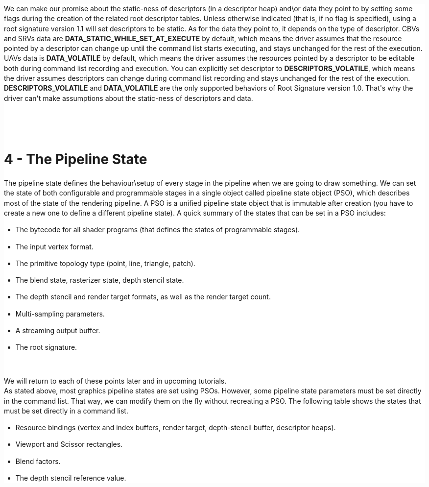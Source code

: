 We can make our promise about the static-ness of descriptors (in a descriptor heap) and\or data they point to by setting some flags during the creation of the related root descriptor tables. Unless otherwise indicated (that is, if no flag is specified), using a root signature version 1.1 will set descriptors to be static. As for the data they point to, it depends on the type of descriptor. CBVs and SRVs data are **DATA_STATIC_WHILE_SET_AT_EXECUTE** by default, which means the driver assumes that the resource pointed by a descriptor can change up until the command list starts executing, and stays unchanged for the rest of the execution. UAVs data is **DATA_VOLATILE** by default, which means the driver assumes the resources pointed by a descriptor to be editable both during command list recording and execution. You can explicitly set descriptor to **DESCRIPTORS_VOLATILE**, which means the driver assumes descriptors can change during command list recording and stays unchanged for the rest of the execution. **DESCRIPTORS_VOLATILE** and **DATA_VOLATILE** are the only supported behaviors of Root Signature version 1.0. That's why the driver can't make assumptions about the static-ness of descriptors and data.

<br>

<br>

# 4 - The Pipeline State

The pipeline state defines the behaviour\setup of every stage in the pipeline when we are going to draw something. We can set the state of both configurable and programmable stages in a single object called pipeline state object (PSO), which describes most of the state of the rendering pipeline. A PSO is a unified pipeline state object that is immutable after creation (you have to create a new one to define a different pipeline state). A quick summary of the states that can be set in a PSO includes:

* The bytecode for all shader programs (that defines the states of programmable stages).

* The input vertex format.

* The primitive topology type (point, line, triangle, patch). 

* The blend state, rasterizer state, depth stencil state.

* The depth stencil and render target formats, as well as the render target count.

* Multi-sampling parameters.

* A streaming output buffer.

* The root signature. 

<br>

We will return to each of these points later and in upcoming tutorials.<br>
As stated above, most graphics pipeline states are set using PSOs. However, some pipeline state parameters must be set directly in the command list. That way, we can modify them on the fly without recreating a PSO. The following table shows the states that must be set directly in a command list.

* Resource bindings (vertex and index buffers, render target, depth-stencil buffer, descriptor heaps).

* Viewport and Scissor rectangles.

* Blend factors.

* The depth stencil reference value.
